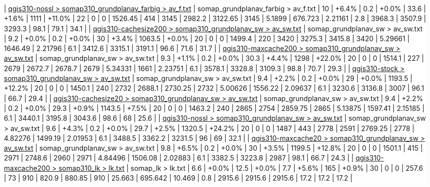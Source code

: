 | [qgis310-nossl > somap310_grundplanav_farbig > av_f.txt](../results/details/compare-310/20201111-033029/qgis310-nossl/somap310_grundplanav_farbig/av_f.txt/dashboard/index.html)               | somap_grundplanav_farbig > av_f.txt |             10   | +6.4%                    |               0.2 | +0.0%                     |           33.6 | +1.6%                  |          1111   | +11.0%                  |            22 |            0 |          0 |      1526.45  |          414 |         3145 |        2982.2 |       3122.65 |          3145 |      5.1899  |                676.723 |            2.21161 |              2.8 |     3968.3 |     3507.9 |     3293.3 |      98.1 |      79.1 |      34.1 |
| [qgis310-cachesize200 > somap310_grundplanav_sw > av_sw.txt](../results/details/compare-310/20201111-033029/qgis310-cachesize200/somap310_grundplanav_sw/av_sw.txt/dashboard/index.html)       | somap_grundplanav_sw > av_sw.txt    |              9.2 | +0.0%                    |               0.2 | +0.0%                     |           30   | +3.4%                  |          1063.5 | +0.0%                   |            20 |            0 |          0 |      1499.4   |          220 |         3420 |        3275.3 |       3415.8  |          3420 |      5.29661 |               1646.49  |            2.21796 |              6.1 |     3412.6 |     3315.1 |     3191.1 |      96.6 |      71.6 |      31.7 |
| [qgis310-maxcache200 > somap310_grundplanav_sw > av_sw.txt](../results/details/compare-310/20201111-033029/qgis310-maxcache200/somap310_grundplanav_sw/av_sw.txt/dashboard/index.html)         | somap_grundplanav_sw > av_sw.txt    |              9.3 | +1.1%                    |               0.2 | +0.0%                     |           30.3 | +4.4%                  |          1298   | +22.0%                  |            20 |            0 |          0 |      1514.1   |          227 |         2679 |        2672.7 |       2678.7  |          2679 |      5.34331 |               1661     |            2.23751 |              6.1 |     3578.1 |     3328.8 |     3109.3 |      98.8 |      70.7 |      29.3 |
| [qgis310-stock > somap310_grundplanav_sw > av_sw.txt](../results/details/compare-310/20201111-033029/qgis310-stock/somap310_grundplanav_sw/av_sw.txt/dashboard/index.html)                     | somap_grundplanav_sw > av_sw.txt    |              9.4 | +2.2%                    |               0.2 | +0.0%                     |           29   | +0.0%                  |          1193.5 | +12.2%                  |            20 |            0 |          0 |      1450.1   |          240 |         2732 |        2688.1 |       2730.25 |          2732 |      5.00626 |               1556.22  |            2.09637 |              6.1 |     3230.6 |     3136.8 |     3007   |      96.1 |      66.7 |      29.4 |
| [qgis310-cachesize20 > somap310_grundplanav_sw > av_sw.txt](../results/details/compare-310/20201111-033029/qgis310-cachesize20/somap310_grundplanav_sw/av_sw.txt/dashboard/index.html)         | somap_grundplanav_sw > av_sw.txt    |              9.4 | +2.2%                    |               0.2 | +0.0%                     |           29.3 | +0.9%                  |          1143.5 | +7.5%                   |            20 |            0 |          0 |      1463.2   |          240 |         2865 |        2754   |       2859.75 |          2865 |      5.13875 |               1597.41  |            2.15185 |              6.1 |     3440.1 |     3195.8 |     3043.6 |      98.6 |      68   |      25.6 |
| [qgis310-nossl > somap310_grundplanav_sw > av_sw.txt](../results/details/compare-310/20201111-033029/qgis310-nossl/somap310_grundplanav_sw/av_sw.txt/dashboard/index.html)                     | somap_grundplanav_sw > av_sw.txt    |              9.6 | +4.3%                    |               0.2 | +0.0%                     |           29.7 | +2.5%                  |          1320.5 | +24.2%                  |            20 |            0 |          0 |      1487     |          443 |         2778 |        2591   |       2769.25 |          2778 |      4.82276 |               1499.19  |            2.01953 |              6.1 |     3488.5 |     3362.2 |     3231.5 |      96   |      69   |      32.1 |
| [qgis310-maxcache20 > somap310_grundplanav_sw > av_sw.txt](../results/details/compare-310/20201111-033029/qgis310-maxcache20/somap310_grundplanav_sw/av_sw.txt/dashboard/index.html)           | somap_grundplanav_sw > av_sw.txt    |              9.8 | +6.5%                    |               0.2 | +0.0%                     |           30   | +3.5%                  |          1199.5 | +12.8%                  |            20 |            0 |          0 |      1501.1   |          415 |         2971 |        2748.6 |       2960    |          2971 |      4.84496 |               1506.08  |            2.02883 |              6.1 |     3382.5 |     3223.8 |     2987   |      98.1 |      66.7 |      24.3 |
| [qgis310-maxcache200 > somap310_lk > lk.txt](../results/details/compare-310/20201111-033029/qgis310-maxcache200/somap310_lk/lk.txt/dashboard/index.html)                                       | somap_lk > lk.txt                   |              6.6 | +0.0%                    |              12.5 | +0.0%                     |            7.7 | +5.6%                  |           165   | +0.9%                   |            30 |            0 |          0 |       257.6   |           73 |          910 |         820.9 |        880.85 |           910 |     25.663   |                695.642 |           10.469   |              0.8 |     2915.6 |     2915.6 |     2915.6 |      17.2 |      17.2 |      17.2 |